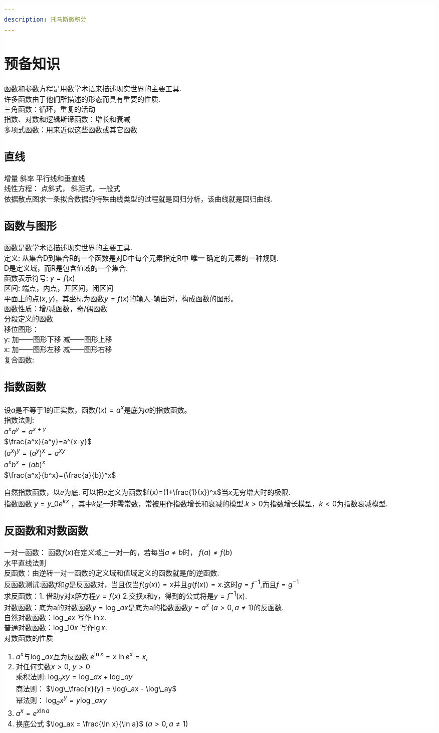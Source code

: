 ```yaml
---
description: 托马斯微积分
---
```


# 预备知识
函数和参数方程是用数学术语来描述现实世界的主要工具.  
许多函数由于他们所描述的形态而具有重要的性质.  
三角函数：循环，重复的活动  
指数、对数和逻辑斯谛函数：增长和衰减  
多项式函数：用来近似这些函数或其它函数  
## 直线
增量  斜率 平行线和垂直线  
线性方程： 点斜式， 斜距式，一般式  
依据散点图求一条拟合数据的特殊曲线类型的过程就是回归分析，该曲线就是回归曲线.  
  
## 函数与图形
函数是数学术语描述现实世界的主要工具.  
定义: 从集合D到集合R的一个函数是对D中每个元素指定R中 **唯一** 确定的元素的一种规则.  
D是定义域，而R是包含值域的一个集合.  
函数表示符号: $y=f(x)$  
区间: 端点，内点，开区间，闭区间  
平面上的点$(x,y)$，其坐标为函数$y=f(x)$的输入-输出对，构成函数的图形。  
函数性质：增/减函数，奇/偶函数  
分段定义的函数  
移位图形：  
  y:  加——图形下移  减——图形上移  
  x:  加——图形左移  减——图形右移  
复合函数:  
  
## 指数函数
设$a$是不等于1的正实数，函数$f(x)=a^x$是底为$a$的指数函数。  
指数法则:  
$a^x a^y = a^{x+y}$  
$\frac{a^x}{a^y}=a^{x-y}$  
$(a^x)^y=(a^y)^x=a^{xy}$  
$a^x  b^x = (ab)^x$  
$\frac{a^x}{b^x}=(\frac{a}{b})^x$  
  
自然指数函数，以$e$为底. 可以把$e$定义为函数$f(x)=(1+\frac{1}{x})^x$当$x$无穷增大时的极限.  
指数函数 $y=y\_0 e^{kx}$ ，其中$k$是一非零常数，常被用作指数增长和衰减的模型.$k>0$为指数增长模型，$k<0$为指数衰减模型.  
  
## 反函数和对数函数
一对一函数： 函数$f(x)$在定义域上一对一的，若每当$a \ne b$时， $f(a) \ne f(b)$  
水平直线法则  
反函数：由逆转一对一函数的定义域和值域定义的函数就是$f$的逆函数.  
反函数测试:函数$f$和$g$是反函数对，当且仅当$f(g(x))=x$并且$g(f(x))=x$.这时$g=f^{-1}$,而且$f=g^{-1}$  
求反函数：1. 借助y对x解方程$y=f(x)$  2.交换x和y，得到的公式将是$y=f^{-1}(x)$.  
对数函数：底为a的对数函数$y=\log\_ax$是底为a的指数函数$y=a^x$ $(a>0,a \ne 1)$的反函数.  
自然对数函数：$\log\_ex$ 写作 $\ln x$.  
普通对数函数：$\log\_{10}x$ 写作$\lg x$.  
对数函数的性质  
1. $a^x$与$\log\_ax$互为反函数   $e^{\ln x}=x$  $\ln e^x = x$,  
2. 对任何实数$x>0$, $y>0$  
   乘积法则:  $\log_a{xy} = \log\_ax + \log\_ay$  
   商法则： $\log\_\frac{x}{y} = \log\_ax - \log\_ay$  
   幂法则： $\log_a{x^y} = y\log\_axy$  
3. $a^x = e^{x\ln a}$  
4. 换底公式 $\log_ax = \frac{\ln x}{\ln a}$  $(a>0,a \ne 1)$  